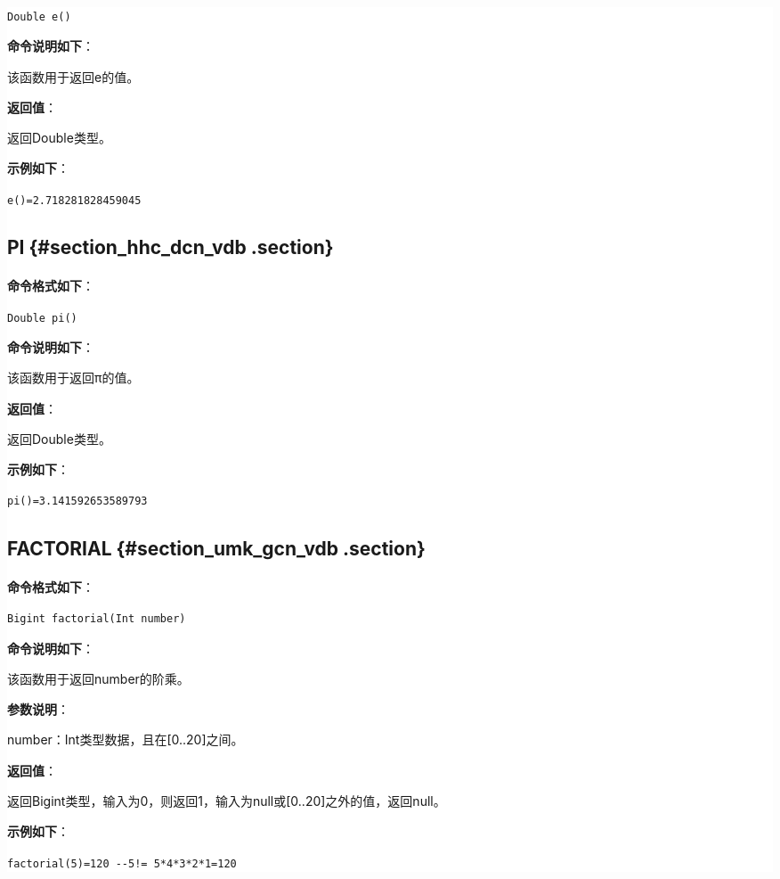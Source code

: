 ```
Double e()
```

**命令说明如下**：

该函数用于返回e的值。

**返回值**：

返回Double类型。

**示例如下**：

```
e()=2.718281828459045
```

## PI {#section_hhc_dcn_vdb .section}

**命令格式如下**：

```
Double pi()
```

**命令说明如下**：

该函数用于返回π的值。

**返回值**：

返回Double类型。

**示例如下**：

```
pi()=3.141592653589793
```

## FACTORIAL {#section_umk_gcn_vdb .section}

**命令格式如下**：

```
Bigint factorial(Int number)
```

**命令说明如下**：

该函数用于返回number的阶乘。

**参数说明**：

number：Int类型数据，且在\[0..20\]之间。

**返回值**：

返回Bigint类型，输入为0，则返回1，输入为null或\[0..20\]之外的值，返回null。

**示例如下**：

```
factorial(5)=120 --5!= 5*4*3*2*1=120
```
